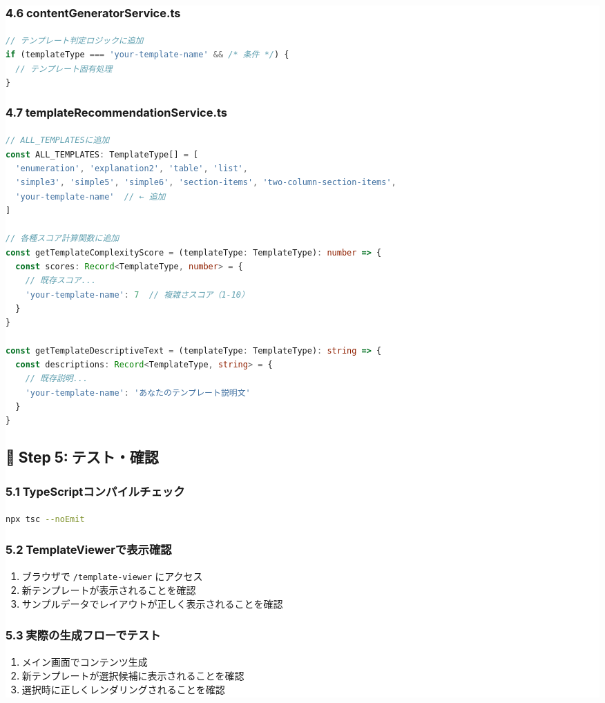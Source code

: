 ### 4.6 contentGeneratorService.ts

```typescript
// テンプレート判定ロジックに追加
if (templateType === 'your-template-name' && /* 条件 */) {
  // テンプレート固有処理
}
```

### 4.7 templateRecommendationService.ts

```typescript
// ALL_TEMPLATESに追加
const ALL_TEMPLATES: TemplateType[] = [
  'enumeration', 'explanation2', 'table', 'list',
  'simple3', 'simple5', 'simple6', 'section-items', 'two-column-section-items',
  'your-template-name'  // ← 追加
]

// 各種スコア計算関数に追加
const getTemplateComplexityScore = (templateType: TemplateType): number => {
  const scores: Record<TemplateType, number> = {
    // 既存スコア...
    'your-template-name': 7  // 複雑さスコア（1-10）
  }
}

const getTemplateDescriptiveText = (templateType: TemplateType): string => {
  const descriptions: Record<TemplateType, string> = {
    // 既存説明...
    'your-template-name': 'あなたのテンプレート説明文'
  }
}
```

## 🧪 Step 5: テスト・確認

### 5.1 TypeScriptコンパイルチェック
```bash
npx tsc --noEmit
```

### 5.2 TemplateViewerで表示確認
1. ブラウザで `/template-viewer` にアクセス
2. 新テンプレートが表示されることを確認
3. サンプルデータでレイアウトが正しく表示されることを確認

### 5.3 実際の生成フローでテスト
1. メイン画面でコンテンツ生成
2. 新テンプレートが選択候補に表示されることを確認
3. 選択時に正しくレンダリングされることを確認
